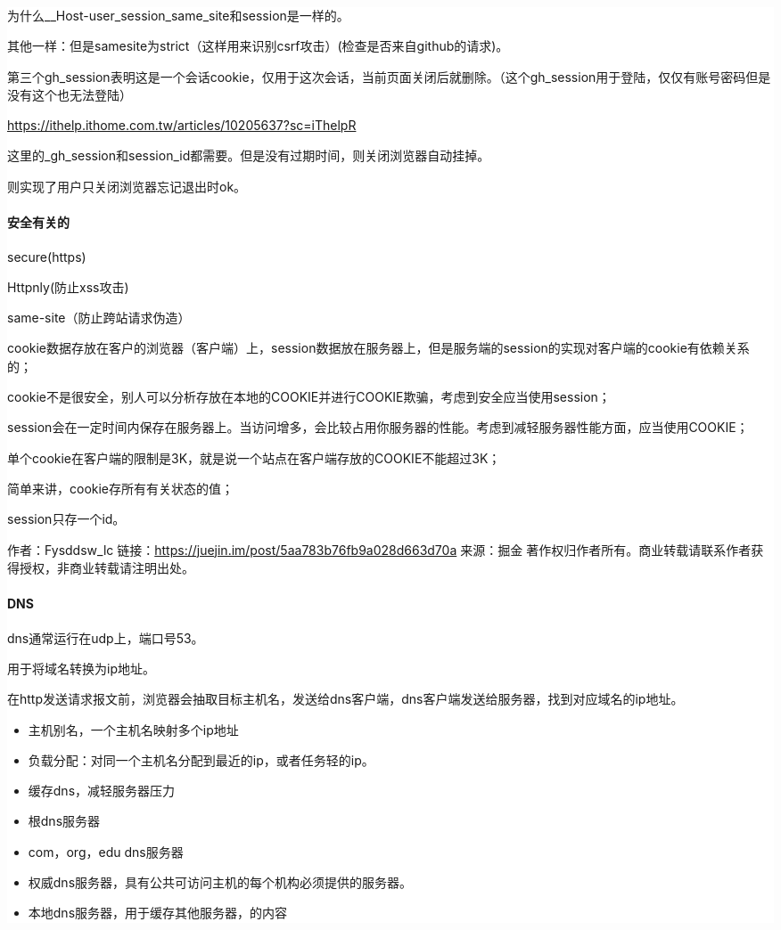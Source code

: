


为什么__Host-user_session_same_site和session是一样的。

其他一样：但是samesite为strict（这样用来识别csrf攻击）(检查是否来自github的请求)。



第三个gh_session表明这是一个会话cookie，仅用于这次会话，当前页面关闭后就删除。（这个gh_session用于登陆，仅仅有账号密码但是没有这个也无法登陆）

https://ithelp.ithome.com.tw/articles/10205637?sc=iThelpR



这里的_gh_session和session_id都需要。但是没有过期时间，则关闭浏览器自动挂掉。

则实现了用户只关闭浏览器忘记退出时ok。

#### 安全有关的

secure(https)

Httpnly(防止xss攻击)

same-site（防止跨站请求伪造）



cookie数据存放在客户的浏览器（客户端）上，session数据放在服务器上，但是服务端的session的实现对客户端的cookie有依赖关系的；

cookie不是很安全，别人可以分析存放在本地的COOKIE并进行COOKIE欺骗，考虑到安全应当使用session；

session会在一定时间内保存在服务器上。当访问增多，会比较占用你服务器的性能。考虑到减轻服务器性能方面，应当使用COOKIE；

单个cookie在客户端的限制是3K，就是说一个站点在客户端存放的COOKIE不能超过3K；



简单来讲，cookie存所有有关状态的值；

session只存一个id。



作者：Fysddsw_lc
链接：https://juejin.im/post/5aa783b76fb9a028d663d70a
来源：掘金
著作权归作者所有。商业转载请联系作者获得授权，非商业转载请注明出处。


#### DNS

dns通常运行在udp上，端口号53。

用于将域名转换为ip地址。

在http发送请求报文前，浏览器会抽取目标主机名，发送给dns客户端，dns客户端发送给服务器，找到对应域名的ip地址。

- 主机别名，一个主机名映射多个ip地址
- 负载分配：对同一个主机名分配到最近的ip，或者任务轻的ip。
- 缓存dns，减轻服务器压力

- 根dns服务器
- com，org，edu dns服务器
- 权威dns服务器，具有公共可访问主机的每个机构必须提供的服务器。
- 本地dns服务器，用于缓存其他服务器，的内容

